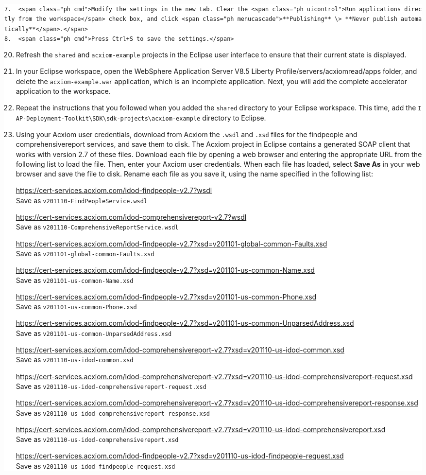     7.  <span class="ph cmd">Modify the settings in the new tab. Clear the <span class="ph uicontrol">Run applications directly from the workspace</span> check box, and click <span class="ph menucascade">**Publishing** \> **Never publish automatically**</span>.</span>
    8.  <span class="ph cmd">Press Ctrl+S to save the settings.</span>

20. <span class="ph cmd">Refresh the `shared` and `acxiom-example` projects in the Eclipse user interface to ensure that their current state is displayed.</span>
21. <span class="ph cmd">In your Eclipse workspace, open the <span class="ph filepath">WebSphere Application Server V8.5 Liberty Profile/servers/acxiomread/apps</span> folder, and delete the `acxiom-example.war` application, which is an incomplete application.</span> Next, you will add the complete accelerator application to the workspace.
22. <span class="ph cmd">Repeat the instructions that you followed when you added the `shared` directory to your Eclipse workspace. This time, add the `IAP-Deployment-Toolkit\SDK\sdk-projects\acxiom-example` directory to Eclipse.</span>
23. <span class="ph cmd">Using your Acxiom user credentials, download from Acxiom the `.wsdl` and `.xsd` files for the findpeople and comprehensivereport services, and save them to disk.</span> The Acxiom project in Eclipse contains a generated SOAP client that works with version 2.7 of these files. Download each file by opening a web browser and entering the appropriate URL from the following list to load the file. Then, enter your Axciom user credentials. When each file has loaded, select **Save As** in your web browser and save the file to disk. Rename each file as you save it, using the name specified in the following list:

    https://cert-services.acxiom.com/idod-findpeople-v2.7?wsdl  
    Save as `v201110-FindPeopleService.wsdl`

    https://cert-services.acxiom.com/idod-comprehensivereport-v2.7?wsdl  
    Save as `v201110-ComprehensiveReportService.wsdl`

    https://cert-services.acxiom.com/idod-findpeople-v2.7?xsd=v201101-global-common-Faults.xsd  
    Save as `v201101-global-common-Faults.xsd`

    https://cert-services.acxiom.com/idod-findpeople-v2.7?xsd=v201101-us-common-Name.xsd  
    Save as `v201101-us-common-Name.xsd`

    https://cert-services.acxiom.com/idod-findpeople-v2.7?xsd=v201101-us-common-Phone.xsd  
    Save as `v201101-us-common-Phone.xsd`

    https://cert-services.acxiom.com/idod-findpeople-v2.7?xsd=v201101-us-common-UnparsedAddress.xsd  
    Save as `v201101-us-common-UnparsedAddress.xsd`

    https://cert-services.acxiom.com/idod-comprehensivereport-v2.7?xsd=v201110-us-idod-common.xsd  
    Save as `v201110-us-idod-common.xsd`

    https://cert-services.acxiom.com/idod-comprehensivereport-v2.7?xsd=v201110-us-idod-comprehensivereport-request.xsd  
    Save as `v201110-us-idod-comprehensivereport-request.xsd`

    https://cert-services.acxiom.com/idod-comprehensivereport-v2.7?xsd=v201110-us-idod-comprehensivereport-response.xsd  
    Save as `v201110-us-idod-comprehensivereport-response.xsd`

    https://cert-services.acxiom.com/idod-comprehensivereport-v2.7?xsd=v201110-us-idod-comprehensivereport.xsd  
    Save as `v201110-us-idod-comprehensivereport.xsd`

    https://cert-services.acxiom.com/idod-findpeople-v2.7?xsd=v201110-us-idod-findpeople-request.xsd  
    Save as `v201110-us-idod-findpeople-request.xsd`

